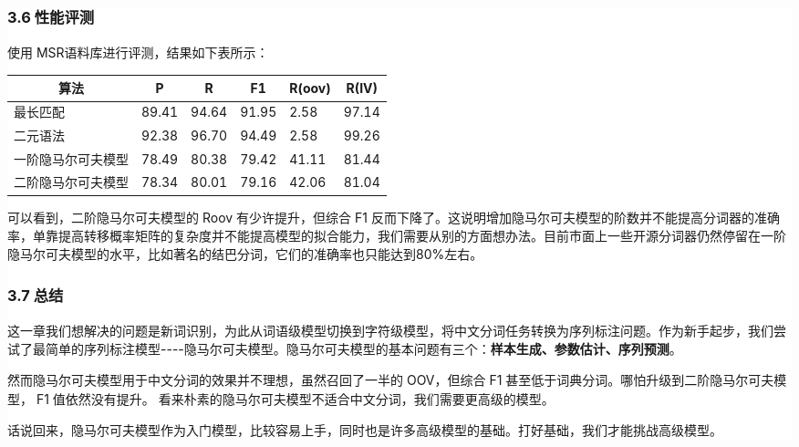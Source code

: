 ### 3.6 性能评测

使用 MSR语料库进行评测，结果如下表所示：

| 算法               | P     | R     | F1    | R(oov) | R(IV) |
| ------------------ | ----- | ----- | ----- | ------ | ----- |
| 最长匹配           | 89.41 | 94.64 | 91.95 | 2.58   | 97.14 |
| 二元语法           | 92.38 | 96.70 | 94.49 | 2.58   | 99.26 |
| 一阶隐马尔可夫模型 | 78.49 | 80.38 | 79.42 | 41.11  | 81.44 |
| 二阶隐马尔可夫模型 | 78.34 | 80.01 | 79.16 | 42.06  | 81.04 |

可以看到，二阶隐马尔可夫模型的 Roov 有少许提升，但综合 F1 反而下降了。这说明增加隐马尔可夫模型的阶数并不能提高分词器的准确率，单靠提高转移概率矩阵的复杂度并不能提高模型的拟合能力，我们需要从别的方面想办法。目前市面上一些开源分词器仍然停留在一阶隐马尔可夫模型的水平，比如著名的结巴分词，它们的准确率也只能达到80%左右。

### 3.7 总结

这一章我们想解决的问题是新词识别，为此从词语级模型切换到字符级模型，将中文分词任务转换为序列标注问题。作为新手起步，我们尝试了最简单的序列标注模型----隐马尔可夫模型。隐马尔可夫模型的基本问题有三个：**样本生成、参数估计、序列预测**。

然而隐马尔可夫模型用于中文分词的效果并不理想，虽然召回了一半的 OOV，但综合 F1 甚至低于词典分词。哪怕升级到二阶隐马尔可夫模型， F1 值依然没有提升。 看来朴素的隐马尔可夫模型不适合中文分词，我们需要更高级的模型。

话说回来，隐马尔可夫模型作为入门模型，比较容易上手，同时也是许多高级模型的基础。打好基础，我们才能挑战高级模型。